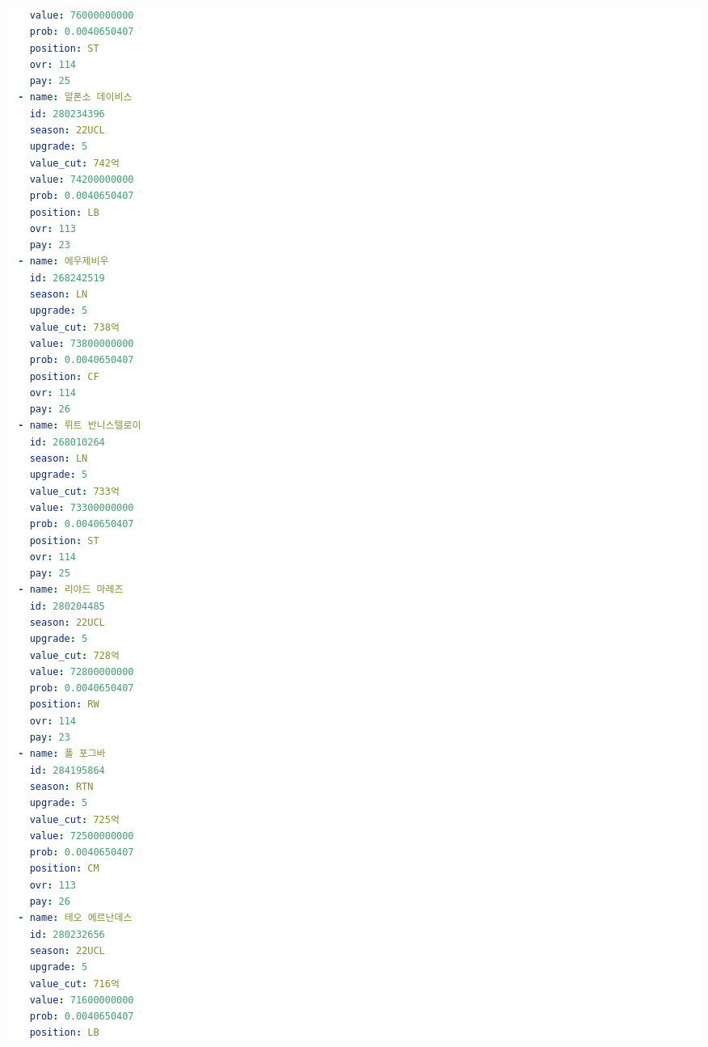 ```yaml
    value: 76000000000
    prob: 0.0040650407
    position: ST
    ovr: 114
    pay: 25
  - name: 알폰소 데이비스
    id: 280234396
    season: 22UCL
    upgrade: 5
    value_cut: 742억
    value: 74200000000
    prob: 0.0040650407
    position: LB
    ovr: 113
    pay: 23
  - name: 에우제비우
    id: 268242519
    season: LN
    upgrade: 5
    value_cut: 738억
    value: 73800000000
    prob: 0.0040650407
    position: CF
    ovr: 114
    pay: 26
  - name: 뤼트 반니스텔로이
    id: 268010264
    season: LN
    upgrade: 5
    value_cut: 733억
    value: 73300000000
    prob: 0.0040650407
    position: ST
    ovr: 114
    pay: 25
  - name: 리야드 마레즈
    id: 280204485
    season: 22UCL
    upgrade: 5
    value_cut: 728억
    value: 72800000000
    prob: 0.0040650407
    position: RW
    ovr: 114
    pay: 23
  - name: 폴 포그바
    id: 284195864
    season: RTN
    upgrade: 5
    value_cut: 725억
    value: 72500000000
    prob: 0.0040650407
    position: CM
    ovr: 113
    pay: 26
  - name: 테오 에르난데스
    id: 280232656
    season: 22UCL
    upgrade: 5
    value_cut: 716억
    value: 71600000000
    prob: 0.0040650407
    position: LB
```